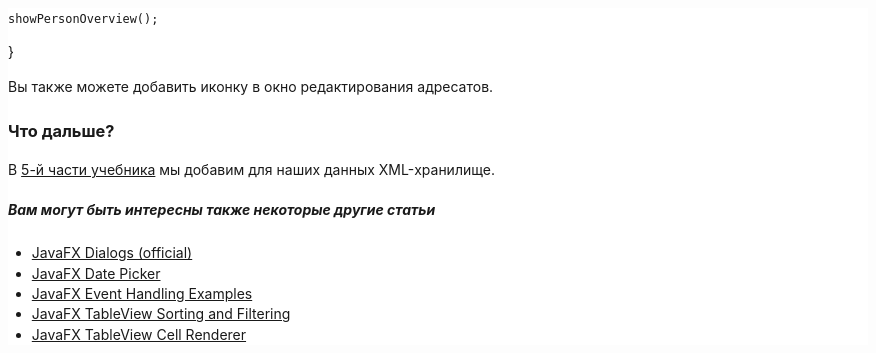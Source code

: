     showPersonOverview();
}
</pre>

Вы также можете добавить иконку в окно редактирования адресатов.


### Что дальше?

В [5-й части учебника](/ru/library/javafx-tutorial/part5/ "JavaFX Tutorial Part 5") мы добавим для наших данных XML-хранилище.


##### Вам могут быть интересны также некоторые другие статьи

* [JavaFX Dialogs (official)](/blog/javafx-dialogs-official/)
* [JavaFX Date Picker](/blog/javafx-8-date-picker/)
* [JavaFX Event Handling Examples](/blog/javafx-8-event-handling-examples/)
* [JavaFX TableView Sorting and Filtering](/blog/javafx-8-tableview-sorting-filtering/)
* [JavaFX TableView Cell Renderer](/blog/javafx-8-tableview-cell-renderer/)
